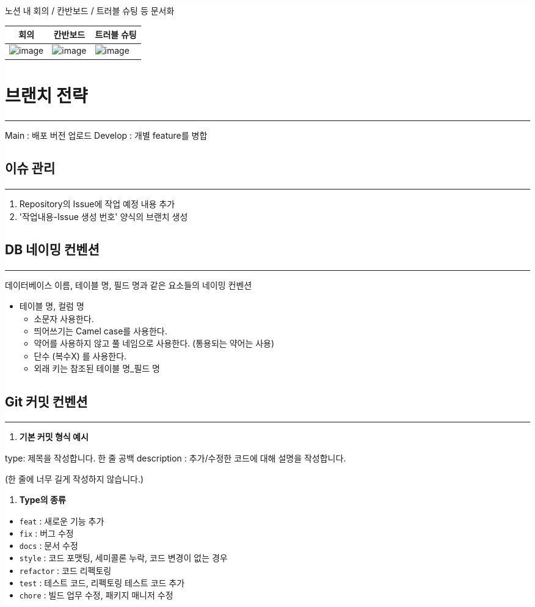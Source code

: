 
노션 내 회의 / 칸반보드 / 트러블 슈팅 등 문서화

| 회의 | 칸반보드 | 트러블 슈팅 |
|---|---|---|
|![image](https://github.com/SesacProjectTeamA-2/pj-front/assets/86273626/c22c6762-0db7-4603-bbf5-b3852e0e8d5b)|![image](https://github.com/SesacProjectTeamA-2/pj-front/assets/86273626/a26fdae4-dfc5-46d4-8a36-e772c556dd66) |![image](https://github.com/SesacProjectTeamA-2/pj-front/assets/86273626/5e36491d-d0da-4f1c-9bc3-7d175480c4d9) |

# 브랜치 전략

---
Main : 배포 버전 업로드
Develop : 개별 feature를 병합 

## 이슈 관리

---

1. Repository의 Issue에 작업 예정 내용 추가
2. '작업내용-Issue 생성 번호' 양식의 브랜치 생성 


## DB **네이밍 컨벤션**

---

데이터베이스 이름, 테이블 명, 필드 명과 같은 요소들의 네이밍 컨벤션

- 테이블 명, 컬럼 명
    - 소문자 사용한다.
    - 띄어쓰기는 Camel case를 사용한다.
    - 약어를 사용하지 않고 풀 네임으로 사용한다. (통용되는 약어는 사용)
    - 단수 (복수X) 를 사용한다.
    - 외래 키는 참조된 테이블 명_필드 명

## ****Git 커밋 컨벤션****

---

1. **기본 커밋 형식 예시**

type: 제목을 작성합니다.
한 줄 공백
description : 추가/수정한 코드에 대해 설명을 작성합니다. 

(한 줄에 너무 길게 작성하지 않습니다.)

1. **Type의 종류**
- `feat` : 새로운 기능 추가
- `fix` : 버그 수정
- `docs` : 문서 수정
- `style` : 코드 포맷팅, 세미콜론 누락, 코드 변경이 없는 경우
- `refactor` : 코드 리펙토링
- `test` : 테스트 코드, 리펙토링 테스트 코드 추가
- `chore` : 빌드 업무 수정, 패키지 매니저 수정
